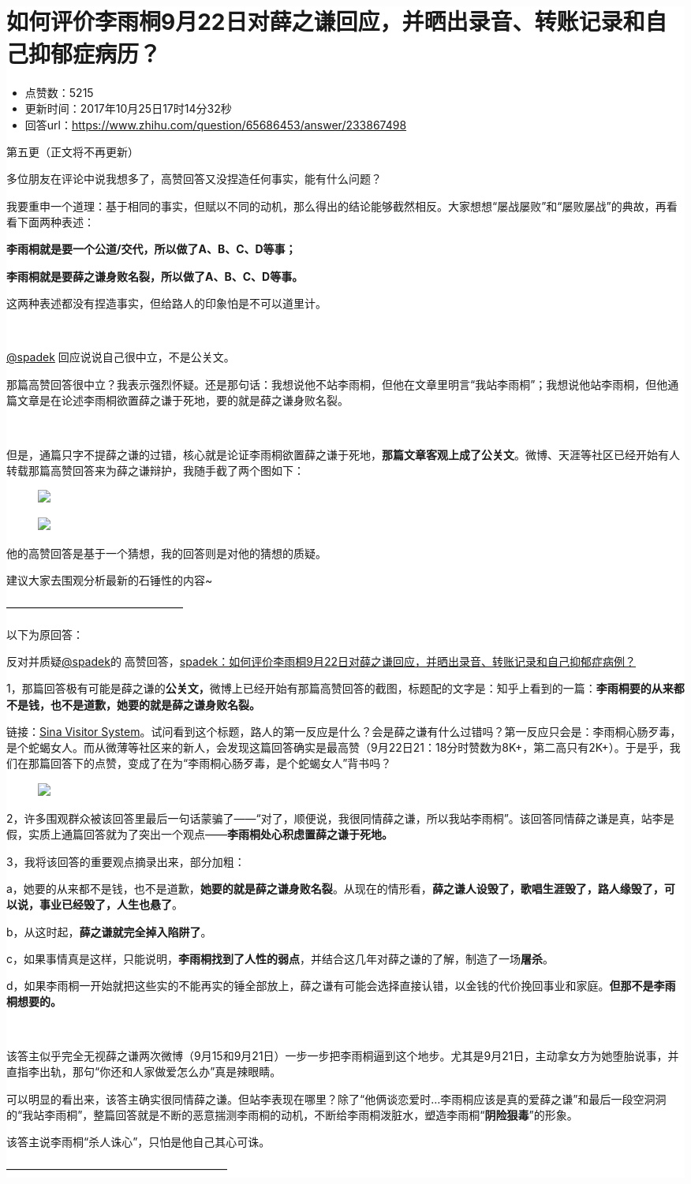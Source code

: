 # 如何评价李雨桐9月22日对薛之谦回应，并晒出录音、转账记录和自己抑郁症病历？
- 点赞数：5215
- 更新时间：2017年10月25日17时14分32秒
- 回答url：https://www.zhihu.com/question/65686453/answer/233867498
<body>
 <p data-pid="JfQ8EsSc">第五更（正文将不再更新）</p>
 <p data-pid="ecF9cgOt">多位朋友在评论中说我想多了，高赞回答又没捏造任何事实，能有什么问题？</p>
 <p data-pid="79OGNpav">我要重申一个道理：基于相同的事实，但赋以不同的动机，那么得出的结论能够截然相反。大家想想“屡战屡败”和“屡败屡战”的典故，再看看下面两种表述：</p>
 <p data-pid="ElarktgS"><b>李雨桐就是要一个公道/交代，所以做了A、B、C、D等事；</b></p>
 <p data-pid="lDPKbaLG"><b>李雨桐就是要薛之谦身败名裂，所以做了A、B、C、D等事。</b></p>
 <p data-pid="TnA2PyHM">这两种表述都没有捏造事实，但给路人的印象怕是不可以道里计。</p>
 <p class="ztext-empty-paragraph"><br></p>
 <p data-pid="Z5EIXkL4"><a class="member_mention" href="https://www.zhihu.com/people/8257274fe079f94002d895334021d520" data-hash="8257274fe079f94002d895334021d520" data-hovercard="p$b$8257274fe079f94002d895334021d520">@spadek</a> 回应说说自己很中立，不是公关文。</p>
 <p data-pid="Fg_QD434">那篇高赞回答很中立？我表示强烈怀疑。还是那句话：我想说他不站李雨桐，但他在文章里明言“我站李雨桐”；我想说他站李雨桐，但他通篇文章是在论述李雨桐欲置薛之谦于死地，要的就是薛之谦身败名裂。</p>
 <p class="ztext-empty-paragraph"><br></p>
 <p data-pid="2DjPk4kX">但是，通篇只字不提薛之谦的过错，核心就是论证李雨桐欲置薛之谦于死地，<b>那篇文章客观上成了公关文</b>。微博、天涯等社区已经开始有人转载那篇高赞回答来为薛之谦辩护，我随手截了两个图如下：</p>
 <figure>
  <img src="https://picx.zhimg.com/50/v2-94cf46f7d9313d27ea2039a0e826cd4d_720w.jpg?source=1940ef5c" data-caption="" data-rawwidth="497" data-rawheight="101" data-original-token="v2-94cf46f7d9313d27ea2039a0e826cd4d" class="origin_image zh-lightbox-thumb" width="497" data-original="https://picx.zhimg.com/v2-94cf46f7d9313d27ea2039a0e826cd4d_r.jpg?source=1940ef5c">
 </figure>
 <figure>
  <img src="https://picx.zhimg.com/50/v2-680208a792b9f0837762922f1616f109_720w.jpg?source=1940ef5c" data-caption="" data-rawwidth="781" data-rawheight="105" data-original-token="v2-680208a792b9f0837762922f1616f109" class="origin_image zh-lightbox-thumb" width="781" data-original="https://picx.zhimg.com/v2-680208a792b9f0837762922f1616f109_r.jpg?source=1940ef5c">
 </figure>
 <p data-pid="f9CrOC9x">他的高赞回答是基于一个猜想，我的回答则是对他的猜想的质疑。</p>
 <p data-pid="PW-pRIK2">建议大家去围观分析最新的石锤性的内容~</p>
 <p data-pid="a42tL-Um">————————————————</p>
 <p data-pid="0ncmMbei">以下为原回答：</p>
 <p data-pid="LqVTVrQ_">反对并质疑<a class="member_mention" href="https://www.zhihu.com/people/8257274fe079f94002d895334021d520" data-hash="8257274fe079f94002d895334021d520" data-hovercard="p$b$8257274fe079f94002d895334021d520">@spadek</a>的 高赞回答，<a href="https://www.zhihu.com/question/65686453/answer/233727806" class="internal">spadek：如何评价李雨桐9月22日对薛之谦回应，并晒出录音、转账记录和自己抑郁症病例？</a></p>
 <p data-pid="iA0z_7kX">1，那篇回答极有可能是薛之谦的<b>公关文，</b>微博上已经开始有那篇高赞回答的截图，标题配的文字是：知乎上看到的一篇：<b>李雨桐要的从来都不是钱，也不是道歉，她要的就是薛之谦身败名裂。 </b></p>
 <p data-pid="U-8VEw3t">链接：<a href="https://link.zhihu.com/?target=http%3A//weibo.com/1985393563/Fn0jTzzwc%3Ffilter%3Dhot%26root_comment_id%3D0%26type%3Dcomment%23_rnd1506074057702" class=" wrap external" target="_blank" rel="nofollow noreferrer">Sina Visitor System</a>。试问看到这个标题，路人的第一反应是什么？会是薛之谦有什么过错吗？第一反应只会是：李雨桐心肠歹毒，是个蛇蝎女人。而从微薄等社区来的新人，会发现这篇回答确实是最高赞（9月22日21：18分时赞数为8K+，第二高只有2K+）。于是乎，我们在那篇回答下的点赞，变成了在为“李雨桐心肠歹毒，是个蛇蝎女人”背书吗？</p>
 <figure>
  <img src="https://picx.zhimg.com/50/v2-a4eaf308e525d9c0e6ca2f84104a0459_720w.jpg?source=1940ef5c" data-caption="" data-rawwidth="609" data-rawheight="125" data-original-token="v2-a4eaf308e525d9c0e6ca2f84104a0459" class="origin_image zh-lightbox-thumb" width="609" data-original="https://picx.zhimg.com/v2-a4eaf308e525d9c0e6ca2f84104a0459_r.jpg?source=1940ef5c">
 </figure>
 <p data-pid="0Z6BJobP">2，许多围观群众被该回答里最后一句话蒙骗了——“对了，顺便说，我很同情薛之谦，所以我站李雨桐”。该回答同情薛之谦是真，站李是假，实质上通篇回答就为了突出一个观点——<b>李雨桐处心积虑置薛之谦于死地。</b></p>
 <p data-pid="DVzP_nt3">3，我将该回答的重要观点摘录出来，部分加粗：</p>
 <p data-pid="Ka1gPIkR">a，她要的从来都不是钱，也不是道歉，<b>她要的就是薛之谦身败名裂</b>。从现在的情形看，<b>薛之谦人设毁了，歌唱生涯毁了，路人缘毁了，可以说，事业已经毁了，人生也悬了</b>。</p>
 <p data-pid="6iDKqHib">b，从这时起，<b>薛之谦就完全掉入陷阱了</b>。</p>
 <p data-pid="tPQoKcyY">c，如果事情真是这样，只能说明，<b>李雨桐找到了人性的弱点</b>，并结合这几年对薛之谦的了解，制造了一场<b>屠杀</b>。</p>
 <p data-pid="mhqtazzu">d，如果李雨桐一开始就把这些实的不能再实的锤全部放上，薛之谦有可能会选择直接认错，以金钱的代价挽回事业和家庭。<b>但那不是李雨桐想要的。</b></p>
 <p class="ztext-empty-paragraph"><br></p>
 <p data-pid="WLvbu13Y">该答主似乎完全无视薛之谦两次微博（9月15和9月21日）一步一步把李雨桐逼到这个地步。尤其是9月21日，主动拿女方为她堕胎说事，并直指李出轨，那句“你还和人家做爱怎么办”真是辣眼睛。</p>
 <p data-pid="JbmnxRW_">可以明显的看出来，该答主确实很同情薛之谦。但站李表现在哪里？除了“他俩谈恋爱时…李雨桐应该是真的爱薛之谦”和最后一段空洞洞的“我站李雨桐”，整篇回答就是不断的恶意揣测李雨桐的动机，不断给李雨桐泼脏水，塑造李雨桐“<b>阴险狠毒</b>”的形象。</p>
 <p data-pid="kvlMWKc9">该答主说李雨桐“杀人诛心”，只怕是他自己其心可诛。</p>
 <p data-pid="Ki3zbxeZ">————————————————————</p>